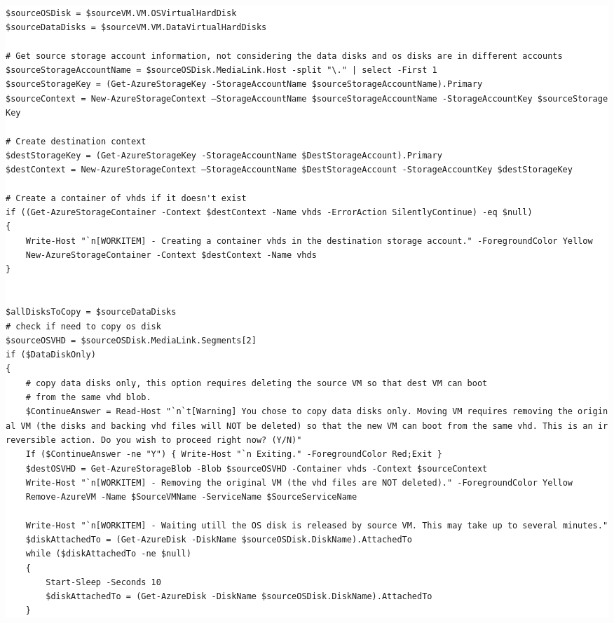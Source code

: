     $sourceOSDisk = $sourceVM.VM.OSVirtualHardDisk
    $sourceDataDisks = $sourceVM.VM.DataVirtualHardDisks

    # Get source storage account information, not considering the data disks and os disks are in different accounts
    $sourceStorageAccountName = $sourceOSDisk.MediaLink.Host -split "\." | select -First 1
    $sourceStorageKey = (Get-AzureStorageKey -StorageAccountName $sourceStorageAccountName).Primary
    $sourceContext = New-AzureStorageContext –StorageAccountName $sourceStorageAccountName -StorageAccountKey $sourceStorageKey

    # Create destination context
    $destStorageKey = (Get-AzureStorageKey -StorageAccountName $DestStorageAccount).Primary
    $destContext = New-AzureStorageContext –StorageAccountName $DestStorageAccount -StorageAccountKey $destStorageKey

    # Create a container of vhds if it doesn't exist
    if ((Get-AzureStorageContainer -Context $destContext -Name vhds -ErrorAction SilentlyContinue) -eq $null)
    {
        Write-Host "`n[WORKITEM] - Creating a container vhds in the destination storage account." -ForegroundColor Yellow
        New-AzureStorageContainer -Context $destContext -Name vhds
    }


    $allDisksToCopy = $sourceDataDisks
    # check if need to copy os disk
    $sourceOSVHD = $sourceOSDisk.MediaLink.Segments[2]
    if ($DataDiskOnly)
    {
        # copy data disks only, this option requires deleting the source VM so that dest VM can boot
        # from the same vhd blob.
        $ContinueAnswer = Read-Host "`n`t[Warning] You chose to copy data disks only. Moving VM requires removing the original VM (the disks and backing vhd files will NOT be deleted) so that the new VM can boot from the same vhd. This is an irreversible action. Do you wish to proceed right now? (Y/N)"
        If ($ContinueAnswer -ne "Y") { Write-Host "`n Exiting." -ForegroundColor Red;Exit }
        $destOSVHD = Get-AzureStorageBlob -Blob $sourceOSVHD -Container vhds -Context $sourceContext
        Write-Host "`n[WORKITEM] - Removing the original VM (the vhd files are NOT deleted)." -ForegroundColor Yellow
        Remove-AzureVM -Name $SourceVMName -ServiceName $SourceServiceName

        Write-Host "`n[WORKITEM] - Waiting utill the OS disk is released by source VM. This may take up to several minutes."
        $diskAttachedTo = (Get-AzureDisk -DiskName $sourceOSDisk.DiskName).AttachedTo
        while ($diskAttachedTo -ne $null)
        {
            Start-Sleep -Seconds 10
            $diskAttachedTo = (Get-AzureDisk -DiskName $sourceOSDisk.DiskName).AttachedTo
        }


[4]: http://technet.microsoft.com/library/hh831739.aspx